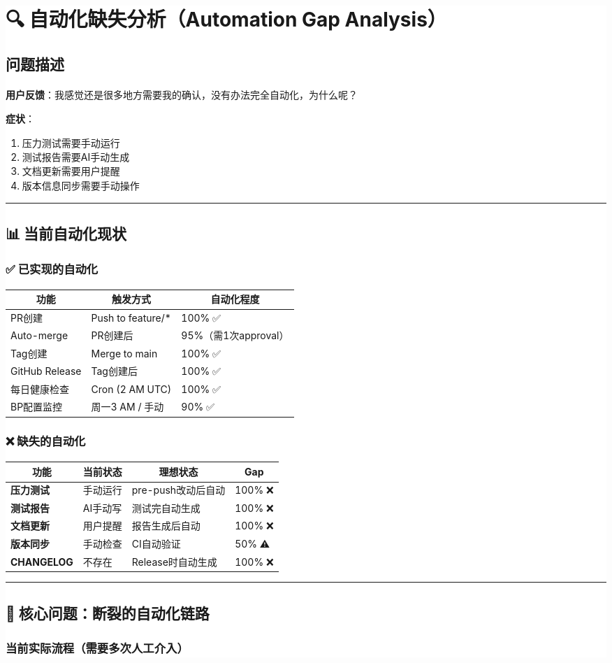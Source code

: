 # 🔍 自动化缺失分析（Automation Gap Analysis）

## 问题描述

**用户反馈**：我感觉还是很多地方需要我的确认，没有办法完全自动化，为什么呢？

**症状**：
1. 压力测试需要手动运行
2. 测试报告需要AI手动生成
3. 文档更新需要用户提醒
4. 版本信息同步需要手动操作

---

## 📊 当前自动化现状

### ✅ 已实现的自动化

| 功能 | 触发方式 | 自动化程度 |
|-----|---------|-----------|
| PR创建 | Push to feature/* | 100% ✅ |
| Auto-merge | PR创建后 | 95%（需1次approval）|
| Tag创建 | Merge to main | 100% ✅ |
| GitHub Release | Tag创建后 | 100% ✅ |
| 每日健康检查 | Cron (2 AM UTC) | 100% ✅ |
| BP配置监控 | 周一3 AM / 手动 | 90% ✅ |

### ❌ 缺失的自动化

| 功能 | 当前状态 | 理想状态 | Gap |
|-----|---------|---------|-----|
| **压力测试** | 手动运行 | pre-push改动后自动 | 100% ❌ |
| **测试报告** | AI手动写 | 测试完自动生成 | 100% ❌ |
| **文档更新** | 用户提醒 | 报告生成后自动 | 100% ❌ |
| **版本同步** | 手动检查 | CI自动验证 | 50% ⚠️ |
| **CHANGELOG** | 不存在 | Release时自动生成 | 100% ❌ |

---

## 🔴 核心问题：断裂的自动化链路

### 当前实际流程（需要多次人工介入）
